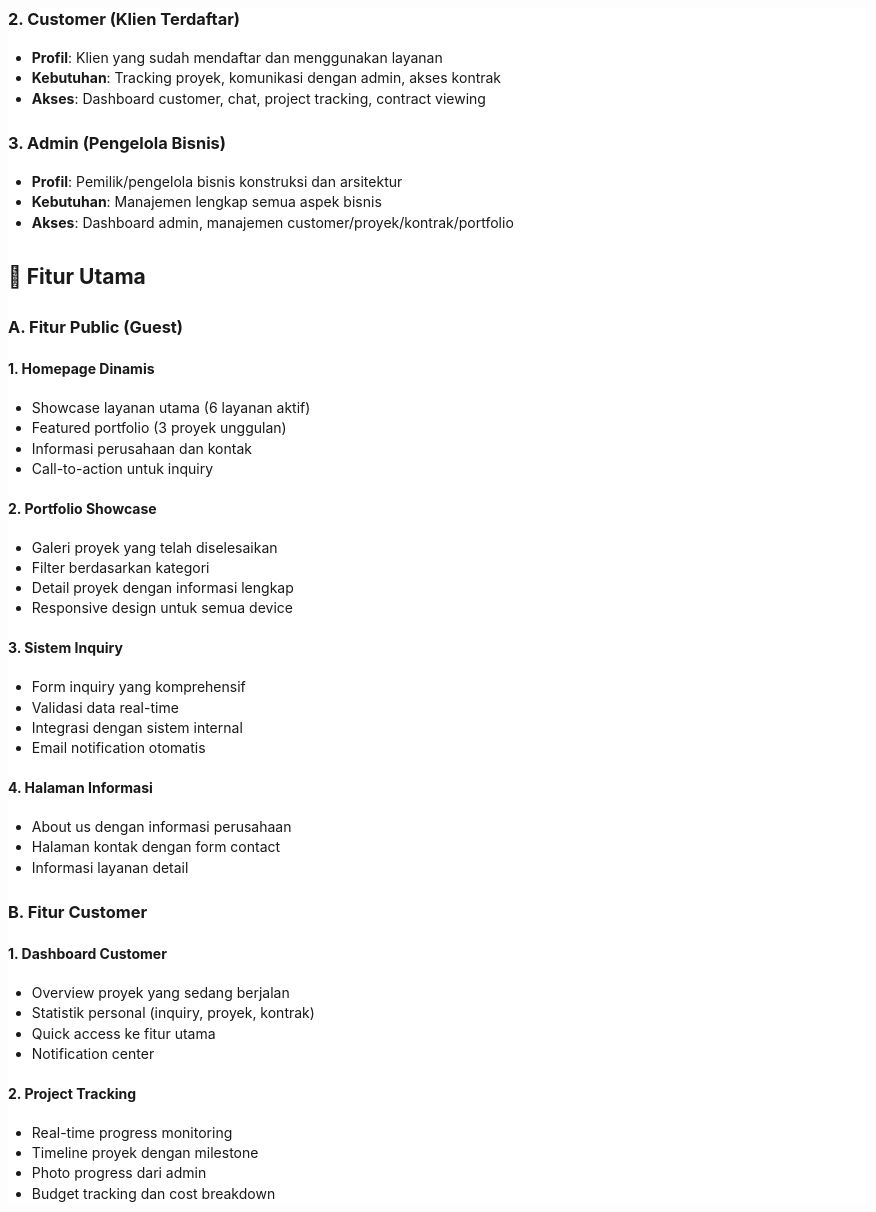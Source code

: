 ### 2. **Customer (Klien Terdaftar)**
- **Profil**: Klien yang sudah mendaftar dan menggunakan layanan
- **Kebutuhan**: Tracking proyek, komunikasi dengan admin, akses kontrak
- **Akses**: Dashboard customer, chat, project tracking, contract viewing

### 3. **Admin (Pengelola Bisnis)**
- **Profil**: Pemilik/pengelola bisnis konstruksi dan arsitektur
- **Kebutuhan**: Manajemen lengkap semua aspek bisnis
- **Akses**: Dashboard admin, manajemen customer/proyek/kontrak/portfolio

## 🚀 Fitur Utama

### **A. Fitur Public (Guest)**

#### 1. **Homepage Dinamis**
- Showcase layanan utama (6 layanan aktif)
- Featured portfolio (3 proyek unggulan)
- Informasi perusahaan dan kontak
- Call-to-action untuk inquiry

#### 2. **Portfolio Showcase**
- Galeri proyek yang telah diselesaikan
- Filter berdasarkan kategori
- Detail proyek dengan informasi lengkap
- Responsive design untuk semua device

#### 3. **Sistem Inquiry**
- Form inquiry yang komprehensif
- Validasi data real-time
- Integrasi dengan sistem internal
- Email notification otomatis

#### 4. **Halaman Informasi**
- About us dengan informasi perusahaan
- Halaman kontak dengan form contact
- Informasi layanan detail

### **B. Fitur Customer**

#### 1. **Dashboard Customer**
- Overview proyek yang sedang berjalan
- Statistik personal (inquiry, proyek, kontrak)
- Quick access ke fitur utama
- Notification center

#### 2. **Project Tracking**
- Real-time progress monitoring
- Timeline proyek dengan milestone
- Photo progress dari admin
- Budget tracking dan cost breakdown
